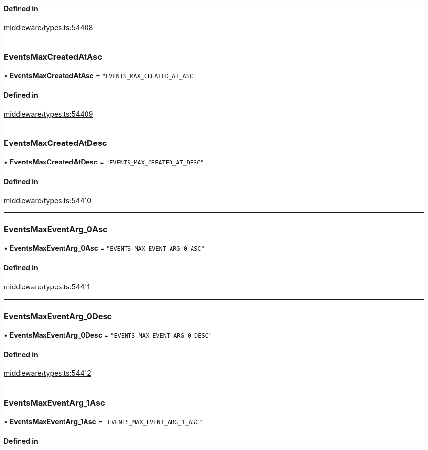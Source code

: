 #### Defined in

[middleware/types.ts:54408](https://github.com/PolymeshAssociation/polymesh-sdk/blob/daafaa68f/src/middleware/types.ts#L54408)

___

### EventsMaxCreatedAtAsc

• **EventsMaxCreatedAtAsc** = ``"EVENTS_MAX_CREATED_AT_ASC"``

#### Defined in

[middleware/types.ts:54409](https://github.com/PolymeshAssociation/polymesh-sdk/blob/daafaa68f/src/middleware/types.ts#L54409)

___

### EventsMaxCreatedAtDesc

• **EventsMaxCreatedAtDesc** = ``"EVENTS_MAX_CREATED_AT_DESC"``

#### Defined in

[middleware/types.ts:54410](https://github.com/PolymeshAssociation/polymesh-sdk/blob/daafaa68f/src/middleware/types.ts#L54410)

___

### EventsMaxEventArg\_0Asc

• **EventsMaxEventArg\_0Asc** = ``"EVENTS_MAX_EVENT_ARG_0_ASC"``

#### Defined in

[middleware/types.ts:54411](https://github.com/PolymeshAssociation/polymesh-sdk/blob/daafaa68f/src/middleware/types.ts#L54411)

___

### EventsMaxEventArg\_0Desc

• **EventsMaxEventArg\_0Desc** = ``"EVENTS_MAX_EVENT_ARG_0_DESC"``

#### Defined in

[middleware/types.ts:54412](https://github.com/PolymeshAssociation/polymesh-sdk/blob/daafaa68f/src/middleware/types.ts#L54412)

___

### EventsMaxEventArg\_1Asc

• **EventsMaxEventArg\_1Asc** = ``"EVENTS_MAX_EVENT_ARG_1_ASC"``

#### Defined in
